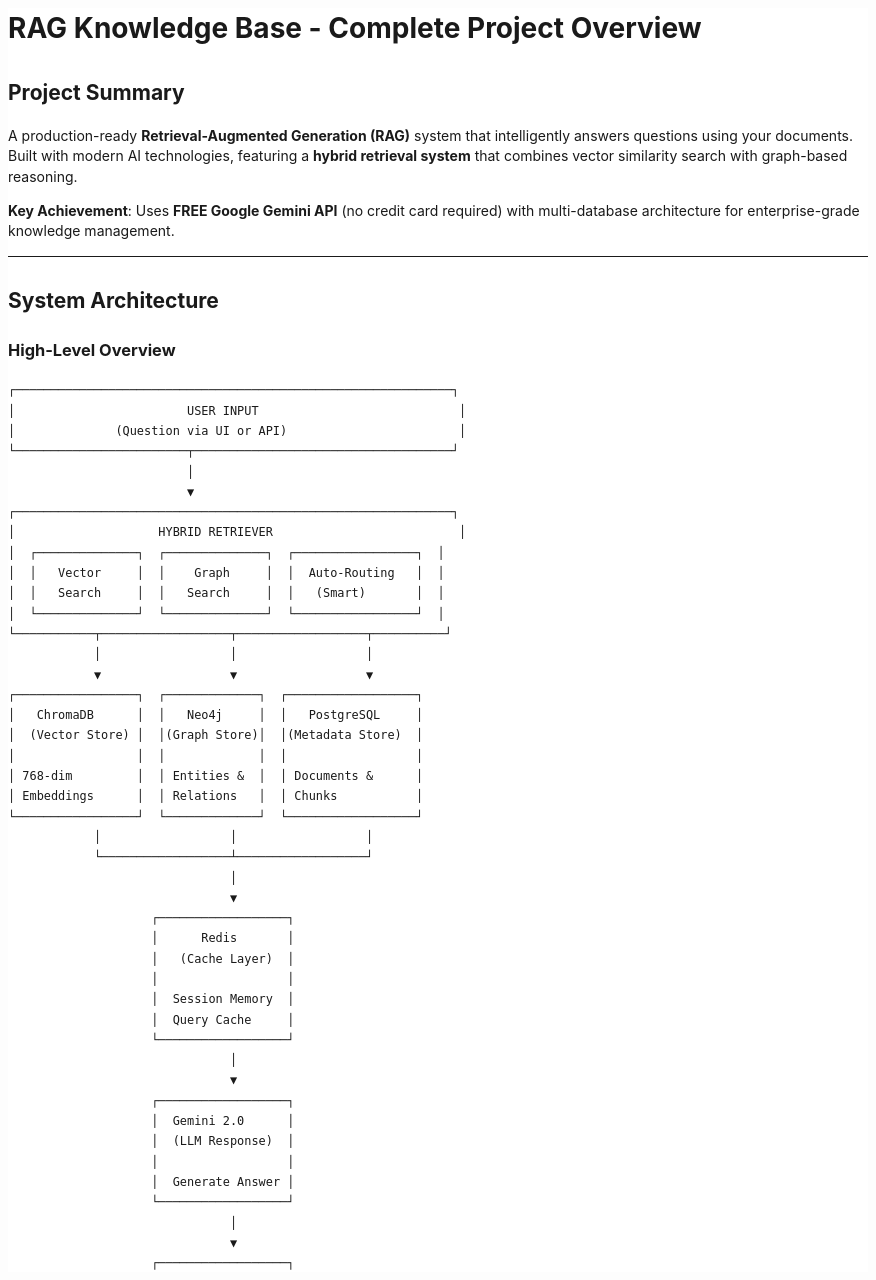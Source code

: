 # RAG Knowledge Base - Complete Project Overview

## Project Summary

A production-ready **Retrieval-Augmented Generation (RAG)** system that intelligently answers questions using your documents. Built with modern AI technologies, featuring a **hybrid retrieval system** that combines vector similarity search with graph-based reasoning.

**Key Achievement**: Uses **FREE Google Gemini API** (no credit card required) with multi-database architecture for enterprise-grade knowledge management.

---

## System Architecture

### High-Level Overview

```
┌─────────────────────────────────────────────────────────────┐
│                        USER INPUT                            │
│              (Question via UI or API)                        │
└────────────────────────┬────────────────────────────────────┘
                         │
                         ▼
┌─────────────────────────────────────────────────────────────┐
│                    HYBRID RETRIEVER                          │
│  ┌──────────────┐  ┌──────────────┐  ┌─────────────────┐  │
│  │   Vector     │  │    Graph     │  │  Auto-Routing   │  │
│  │   Search     │  │   Search     │  │   (Smart)       │  │
│  └──────────────┘  └──────────────┘  └─────────────────┘  │
└───────────┬──────────────────┬──────────────────┬──────────┘
            │                  │                  │
            ▼                  ▼                  ▼
┌─────────────────┐  ┌─────────────┐  ┌──────────────────┐
│   ChromaDB      │  │   Neo4j     │  │   PostgreSQL     │
│  (Vector Store) │  │(Graph Store)│  │(Metadata Store)  │
│                 │  │             │  │                  │
│ 768-dim         │  │ Entities &  │  │ Documents &      │
│ Embeddings      │  │ Relations   │  │ Chunks           │
└─────────────────┘  └─────────────┘  └──────────────────┘
            │                  │                  │
            └──────────────────┴──────────────────┘
                               │
                               ▼
                    ┌──────────────────┐
                    │      Redis       │
                    │   (Cache Layer)  │
                    │                  │
                    │  Session Memory  │
                    │  Query Cache     │
                    └──────────────────┘
                               │
                               ▼
                    ┌──────────────────┐
                    │  Gemini 2.0      │
                    │  (LLM Response)  │
                    │                  │
                    │  Generate Answer │
                    └──────────────────┘
                               │
                               ▼
                    ┌──────────────────┐
```